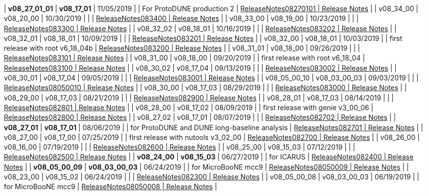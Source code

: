 | **v08_27_01_01**  | **v08_17_01**      | 11/05/2019 |                     | For ProtoDUNE production 2                                 | [ReleaseNotes08270101  | Release Notes](ReleaseNotes08270101__|_Release_Notes)                        |
| v08_34_00         | v08_20_00          | 10/30/2019 |                     |                                                            | [ReleaseNotes083400    | Release Notes](ReleaseNotes083400____|_Release_Notes)                        |
| v08_33_00         | v08_19_00          | 10/23/2019 |                     |                                                            | [ReleaseNotes083300    | Release Notes](ReleaseNotes083300____|_Release_Notes)                        |
| v08_32_02         | v08_18_01          | 10/16/2019 |                     |                                                            | [ReleaseNotes083202    | Release Notes](ReleaseNotes083202____|_Release_Notes)                        |
| v08_32_01         | v08_18_01          | 10/09/2019 |                     |                                                            | [ReleaseNotes083201    | Release Notes](ReleaseNotes083201____|_Release_Notes)                        |
| v08_32_00         | v08_18_01          | 10/03/2019 |                     | first release with root v6_18_04b                          | [ReleaseNotes083200    | Release Notes](ReleaseNotes083200____|_Release_Notes)                        |
| v08_31_01         | v08_18_00          | 09/26/2019 |                     |                                                            | [ReleaseNotes083101    | Release Notes](ReleaseNotes083101____|_Release_Notes)                        |
| v08_31_00         | v08_18_00          | 09/20/2019 |                     | first release with root v6_18_04                           | [ReleaseNotes083100    | Release Notes](ReleaseNotes083100____|_Release_Notes)                        |
| v08_30_02         | v08_17_04          | 09/13/2019 |                     |                                                            | [ReleaseNotes083002    | Release Notes](ReleaseNotes083002____|_Release_Notes)                        |
| v08_30_01         | v08_17_04          | 09/05/2019 |                     |                                                            | [ReleaseNotes083001    | Release Notes](ReleaseNotes083001____|_Release_Notes)                        |
| v08_05_00_10      | v08_03_00_03       | 09/03/2019 |                     |                                                            | [ReleaseNotes08050010  | Release Notes](ReleaseNotes08050010__|_Release_Notes)                        |
| v08_30_00         | v08_17_03          | 08/29/2019 |                     |                                                            | [ReleaseNotes083000    | Release Notes](ReleaseNotes083000____|_Release_Notes)                        |
| v08_29_00         | v08_17_03          | 08/21/2019 |                     |                                                            | [ReleaseNotes082900    | Release Notes](ReleaseNotes082900____|_Release_Notes)                        |
| v08_28_01         | v08_17_03          | 08/14/2019 |                     |                                                            | [ReleaseNotes082801    | Release Notes](ReleaseNotes082801____|_Release_Notes)                        |
| v08_28_00         | v08_17_02          | 08/09/2019 |                     | first release with genie v3_00_06                          | [ReleaseNotes082800    | Release Notes](ReleaseNotes082800____|_Release_Notes)                        |
| v08_27_02         | v08_17_01          | 08/07/2019 |                     |                                                            | [ReleaseNotes082702    | Release Notes](ReleaseNotes082702____|_Release_Notes)                        |
| **v08_27_01**     | **v08_17_01**      | 08/06/2019 |                     | for ProtoDUNE and DUNE long-baseline analysis              | [ReleaseNotes082701    | Release Notes](ReleaseNotes082701____|_Release_Notes)                        |
| v08_27_00         | v08_17_00          | 07/25/2019 |                     | first release with nutools v3_02_00                        | [ReleaseNotes082700    | Release Notes](ReleaseNotes082700____|_Release_Notes)                        |
| v08_26_00         | v08_16_00          | 07/19/2019 |                     |                                                            | [ReleaseNotes082600    | Release Notes](ReleaseNotes082600____|_Release_Notes)                        |
| v08_25_00         | v08_15_03          | 07/12/2019 |                     |                                                            | [ReleaseNotes082500    | Release Notes](ReleaseNotes082500____|_Release_Notes)                        |
| **v08_24_00**     | **v08_15_03**      | 06/27/2019 |                     | for ICARUS                                                 | [ReleaseNotes082400    | Release Notes](ReleaseNotes082400____|_Release_Notes)                        |
| **v08_05_00_09**  | **v08_03_00_03**   | 06/24/2019 |                     | for MicroBooNE mcc9                                        | [ReleaseNotes08050009  | Release Notes](ReleaseNotes08050009__|_Release_Notes)                        |
| v08_23_00         | v08_15_02          | 06/24/2019 |                     |                                                            | [ReleaseNotes082300    | Release Notes](ReleaseNotes082300____|_Release_Notes)                        |
| v08_05_00_08      | v08_03_00_03       | 06/19/2019 |                     | for MicroBooNE mcc9                                        | [ReleaseNotes08050008  | Release Notes](ReleaseNotes08050008__|_Release_Notes)                        |